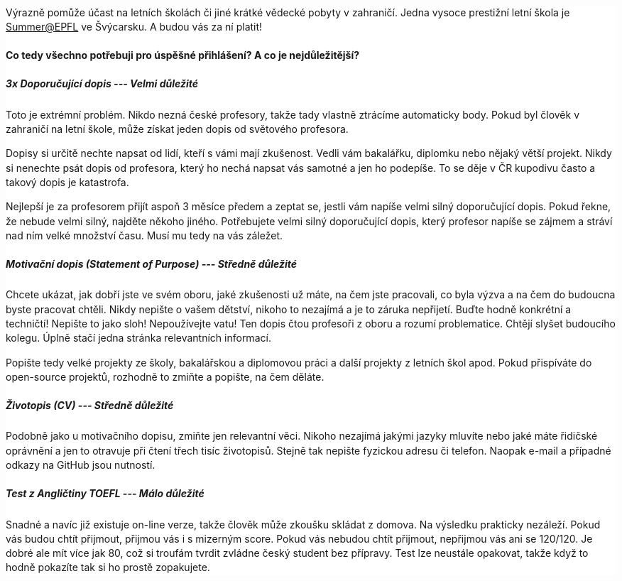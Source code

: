 Výrazně pomůže účast na letních školách či jiné krátké vědecké pobyty v zahraničí.
Jedna vysoce prestižní letní škola je [Summer@EPFL](https://summer.epfl.ch/) ve Švýcarsku.
A budou vás za ní platit!

#### Co tedy všechno potřebuji pro úspěšné přihlášení? A co je nejdůležitější?

##### 3x Doporučující dopis --- Velmi důležité

Toto je extrémní problém.
Nikdo nezná české profesory, takže tady vlastně ztrácíme automaticky body.
Pokud byl člověk v zahraničí na letní škole, může získat jeden dopis od světového profesora.

Dopisy si určitě nechte napsat od lidí, kteří s vámi mají zkušenost.
Vedli vám bakalářku, diplomku nebo nějaký větší projekt.
Nikdy si nenechte psát dopis od profesora, který ho nechá napsat vás samotné a jen ho podepíše.
To se děje v ČR kupodivu často a takový dopis je katastrofa.

Nejlepší je za profesorem přijít aspoň 3 měsíce předem a zeptat se, jestli vám napíše velmi silný doporučující dopis.
Pokud řekne, že nebude velmi silný, najděte někoho jiného.
Potřebujete velmi silný doporučující dopis, který profesor napíše se zájmem a stráví nad ním velké množství času.
Musí mu tedy na vás záležet.

##### Motivační dopis (Statement of Purpose) --- Středně důležité

Chcete ukázat, jak dobří jste ve svém oboru, jaké zkušenosti už máte, na čem jste pracovali, co byla výzva a na čem do budoucna byste pracovat chtěli.
Nikdy nepište o vašem dětství, nikoho to nezajímá a je to záruka nepřijetí.
Buďte hodně konkrétní a techničtí!
Nepište to jako sloh!
Nepoužívejte vatu!
Ten dopis čtou profesoři z oboru a rozumí problematice.
Chtějí slyšet budoucího kolegu.
Úplně stačí jedna stránka relevantních informací.

Popište tedy velké projekty ze školy, bakalářskou a diplomovou práci a další projekty z letních škol apod.
Pokud přispíváte do open-source projektů, rozhodně to zmiňte a popište, na čem děláte.

##### Životopis (CV) --- Středně důležité

Podobně jako u motivačního dopisu, zmiňte jen relevantní věci.
Nikoho nezajímá jakými jazyky mluvíte nebo jaké máte řidičské oprávnění a jen to otravuje při čtení třech tisíc životopisů.
Stejně tak nepište fyzickou adresu či telefon.
Naopak e-mail a případné odkazy na GitHub jsou nutností.

##### Test z Angličtiny TOEFL --- Málo důležité

Snadné a navíc již existuje on-line verze, takže člověk může zkoušku skládat z domova.
Na výsledku prakticky nezáleží.
Pokud vás budou chtít přijmout, přijmou vás i s mizerným score.
Pokud vás nebudou chtít přijmout, nepřijmou vás ani se 120/120.
Je dobré ale mít více jak 80, což si troufám tvrdit zvládne český student bez přípravy.
Test lze neustále opakovat, takže když to hodně pokazíte tak si ho prostě zopakujete.
